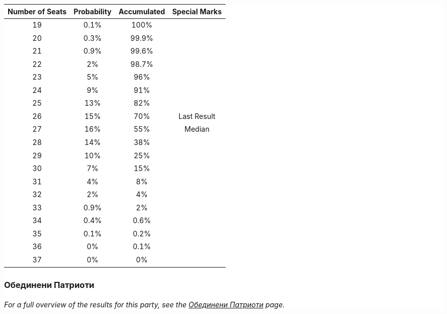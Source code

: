 | Number of Seats | Probability | Accumulated | Special Marks |
|:---------------:|:-----------:|:-----------:|:-------------:|
| 19 | 0.1% | 100% |  |
| 20 | 0.3% | 99.9% |  |
| 21 | 0.9% | 99.6% |  |
| 22 | 2% | 98.7% |  |
| 23 | 5% | 96% |  |
| 24 | 9% | 91% |  |
| 25 | 13% | 82% |  |
| 26 | 15% | 70% | Last Result |
| 27 | 16% | 55% | Median |
| 28 | 14% | 38% |  |
| 29 | 10% | 25% |  |
| 30 | 7% | 15% |  |
| 31 | 4% | 8% |  |
| 32 | 2% | 4% |  |
| 33 | 0.9% | 2% |  |
| 34 | 0.4% | 0.6% |  |
| 35 | 0.1% | 0.2% |  |
| 36 | 0% | 0.1% |  |
| 37 | 0% | 0% |  |

### Обединени Патриоти

*For a full overview of the results for this party, see the [Обединени Патриоти](party-обединенипатриоти.html) page.*
